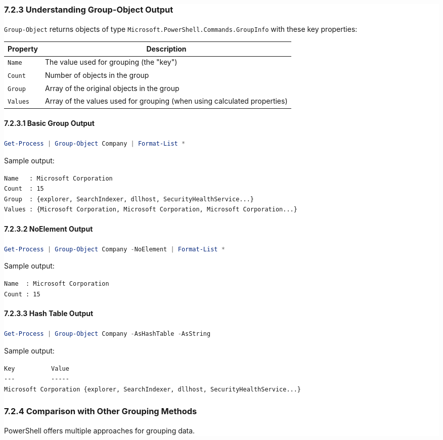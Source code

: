 ### 7.2.3 Understanding Group-Object Output

`Group-Object` returns objects of type `Microsoft.PowerShell.Commands.GroupInfo` with these key properties:

| Property | Description |
|----------|-------------|
| `Name` | The value used for grouping (the "key") |
| `Count` | Number of objects in the group |
| `Group` | Array of the original objects in the group |
| `Values` | Array of the values used for grouping (when using calculated properties) |

#### 7.2.3.1 Basic Group Output

```powershell
Get-Process | Group-Object Company | Format-List *
```

Sample output:
```
Name   : Microsoft Corporation
Count  : 15
Group  : {explorer, SearchIndexer, dllhost, SecurityHealthService...}
Values : {Microsoft Corporation, Microsoft Corporation, Microsoft Corporation...}
```

#### 7.2.3.2 NoElement Output

```powershell
Get-Process | Group-Object Company -NoElement | Format-List *
```

Sample output:
```
Name  : Microsoft Corporation
Count : 15
```

#### 7.2.3.3 Hash Table Output

```powershell
Get-Process | Group-Object Company -AsHashTable -AsString
```

Sample output:
```
Key          Value
---          -----
Microsoft Corporation {explorer, SearchIndexer, dllhost, SecurityHealthService...}
```

### 7.2.4 Comparison with Other Grouping Methods

PowerShell offers multiple approaches for grouping data.
